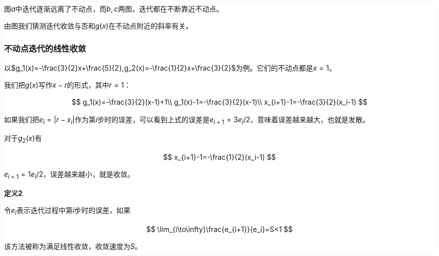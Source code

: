 图$a$中迭代逐渐远离了不动点，而$b,c$两图，迭代都在不断靠近不动点。

由图我们猜测迭代收敛与否和$g(x)$在不动点附近的斜率有关。

### 不动点迭代的线性收敛

以$g_1(x)=-\frac{3}{2}x+\frac{5}{2},g_2(x)=-\frac{1}{2}x+\frac{3}{2}$为例。它们的不动点都是$x=1$。

我们把$g(x)$写作$x-r$的形式，其中$r=1$：

$$
g_1(x)=-\frac{3}{2}(x-1)+1\\
g_1(x)-1=-\frac{3}{2}(x-1)\\
x_{i+1}-1=-\frac{3}{2}(x_i-1)
$$

如果我们把$e_i=|r-x_i|$作为第$i$步时的误差，可以看到上式的误差是$e_{i+1}=3e_i/2$，意味着误差越来越大，也就是发散。

对于$g_2(x)$有

$$
x_{i+1}-1=-\frac{1}{2}(x_i-1)
$$

$e_{i+1}=1e_i/2$，误差越来越小，就是收敛。

**定义2**

令$e_i$表示迭代过程中第$i$步时的误差，如果

$$
\lim_{i\to\infty}\frac{e_{i+1}}{e_i}=S<1
$$

该方法被称为满足线性收敛，收敛速度为$S$。
